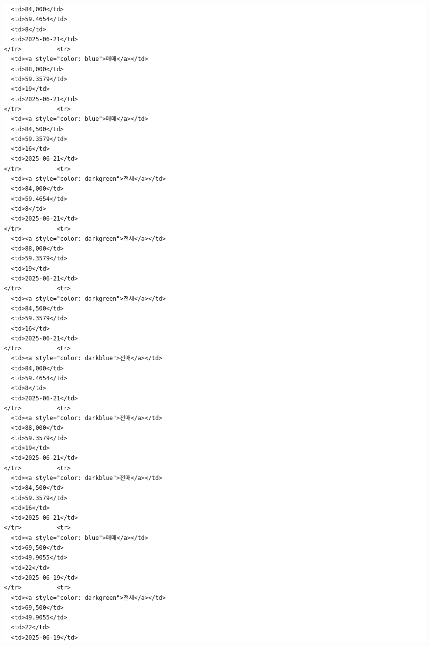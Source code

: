       <td>84,000</td>
      <td>59.4654</td>
      <td>8</td>
      <td>2025-06-21</td>
    </tr>          <tr>
      <td><a style="color: blue">매매</a></td>
      <td>88,000</td>
      <td>59.3579</td>
      <td>19</td>
      <td>2025-06-21</td>
    </tr>          <tr>
      <td><a style="color: blue">매매</a></td>
      <td>84,500</td>
      <td>59.3579</td>
      <td>16</td>
      <td>2025-06-21</td>
    </tr>          <tr>
      <td><a style="color: darkgreen">전세</a></td>
      <td>84,000</td>
      <td>59.4654</td>
      <td>8</td>
      <td>2025-06-21</td>
    </tr>          <tr>
      <td><a style="color: darkgreen">전세</a></td>
      <td>88,000</td>
      <td>59.3579</td>
      <td>19</td>
      <td>2025-06-21</td>
    </tr>          <tr>
      <td><a style="color: darkgreen">전세</a></td>
      <td>84,500</td>
      <td>59.3579</td>
      <td>16</td>
      <td>2025-06-21</td>
    </tr>          <tr>
      <td><a style="color: darkblue">전매</a></td>
      <td>84,000</td>
      <td>59.4654</td>
      <td>8</td>
      <td>2025-06-21</td>
    </tr>          <tr>
      <td><a style="color: darkblue">전매</a></td>
      <td>88,000</td>
      <td>59.3579</td>
      <td>19</td>
      <td>2025-06-21</td>
    </tr>          <tr>
      <td><a style="color: darkblue">전매</a></td>
      <td>84,500</td>
      <td>59.3579</td>
      <td>16</td>
      <td>2025-06-21</td>
    </tr>          <tr>
      <td><a style="color: blue">매매</a></td>
      <td>69,500</td>
      <td>49.9055</td>
      <td>22</td>
      <td>2025-06-19</td>
    </tr>          <tr>
      <td><a style="color: darkgreen">전세</a></td>
      <td>69,500</td>
      <td>49.9055</td>
      <td>22</td>
      <td>2025-06-19</td>